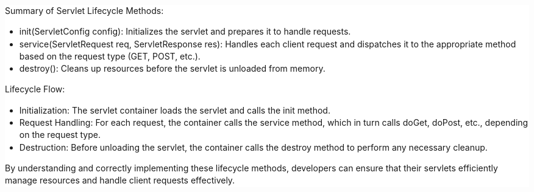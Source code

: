 Summary of Servlet Lifecycle Methods:

- init(ServletConfig config): Initializes the servlet and prepares it to handle requests.
- service(ServletRequest req, ServletResponse res): Handles each client request and dispatches it to the appropriate method based on the request type (GET, POST, etc.).
- destroy(): Cleans up resources before the servlet is unloaded from memory.

Lifecycle Flow:

- Initialization: The servlet container loads the servlet and calls the init method.
- Request Handling: For each request, the container calls the service method, which in turn calls doGet, doPost, etc., depending on the request type.
- Destruction: Before unloading the servlet, the container calls the destroy method to perform any necessary cleanup.

By understanding and correctly implementing these lifecycle methods, developers can ensure that their servlets efficiently manage resources and handle client requests effectively.
